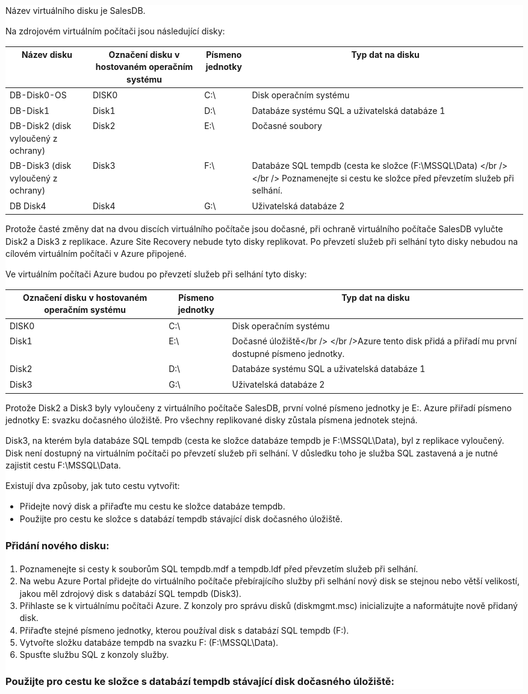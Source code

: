 Název virtuálního disku je SalesDB.

Na zdrojovém virtuálním počítači jsou následující disky:


**Název disku** | **Označení disku v hostovaném operačním systému** | **Písmeno jednotky** | **Typ dat na disku**
--- | --- | --- | ---
DB-Disk0-OS | DISK0 | C:\ | Disk operačním systému
DB-Disk1| Disk1 | D:\ | Databáze systému SQL a uživatelská databáze 1
DB-Disk2 (disk vyloučený z ochrany) | Disk2 | E:\ | Dočasné soubory
DB-Disk3 (disk vyloučený z ochrany) | Disk3 | F:\ | Databáze SQL tempdb (cesta ke složce (F:\MSSQL\Data\) </br /> </br /> Poznamenejte si cestu ke složce před převzetím služeb při selhání.
DB Disk4 | Disk4 |G:\ |Uživatelská databáze 2

Protože časté změny dat na dvou discích virtuálního počítače jsou dočasné, při ochraně virtuálního počítače SalesDB vylučte Disk2 a Disk3 z replikace. Azure Site Recovery nebude tyto disky replikovat. Po převzetí služeb při selhání tyto disky nebudou na cílovém virtuálním počítači v Azure připojené.

Ve virtuálním počítači Azure budou po převzetí služeb při selhání tyto disky:

**Označení disku v hostovaném operačním systému** | **Písmeno jednotky** | **Typ dat na disku**
--- | --- | ---
DISK0 | C:\ | Disk operačním systému
Disk1 | E:\ | Dočasné úložiště</br /> </br />Azure tento disk přidá a přiřadí mu první dostupné písmeno jednotky.
Disk2 | D:\ | Databáze systému SQL a uživatelská databáze 1
Disk3 | G:\ | Uživatelská databáze 2

Protože Disk2 a Disk3 byly vyloučeny z virtuálního počítače SalesDB, první volné písmeno jednotky je E:. Azure přiřadí písmeno jednotky E: svazku dočasného úložiště. Pro všechny replikované disky zůstala písmena jednotek stejná.

Disk3, na kterém byla databáze SQL tempdb (cesta ke složce databáze tempdb je F:\MSSQL\Data\), byl z replikace vyloučený. Disk není dostupný na virtuálním počítači po převzetí služeb při selhání. V důsledku toho je služba SQL zastavená a je nutné zajistit cestu F:\MSSQL\Data.

Existují dva způsoby, jak tuto cestu vytvořit:

- Přidejte nový disk a přiřaďte mu cestu ke složce databáze tempdb.
- Použijte pro cestu ke složce s databází tempdb stávající disk dočasného úložiště.

### <a name="add-a-new-disk"></a>Přidání nového disku:

1. Poznamenejte si cesty k souborům SQL tempdb.mdf a tempdb.ldf před převzetím služeb při selhání.
2. Na webu Azure Portal přidejte do virtuálního počítače přebírajícího služby při selhání nový disk se stejnou nebo větší velikostí, jakou měl zdrojový disk s databází SQL tempdb (Disk3).
3. Přihlaste se k virtuálnímu počítači Azure. Z konzoly pro správu disků (diskmgmt.msc) inicializujte a naformátujte nově přidaný disk.
4. Přiřaďte stejné písmeno jednotky, kterou používal disk s databází SQL tempdb (F:).
5. Vytvořte složku databáze tempdb na svazku F: (F:\MSSQL\Data).
6. Spusťte službu SQL z konzoly služby.

### <a name="use-an-existing-temporary-storage-disk-for-the-sql-tempdb-folder-path"></a>Použijte pro cestu ke složce s databází tempdb stávající disk dočasného úložiště:
